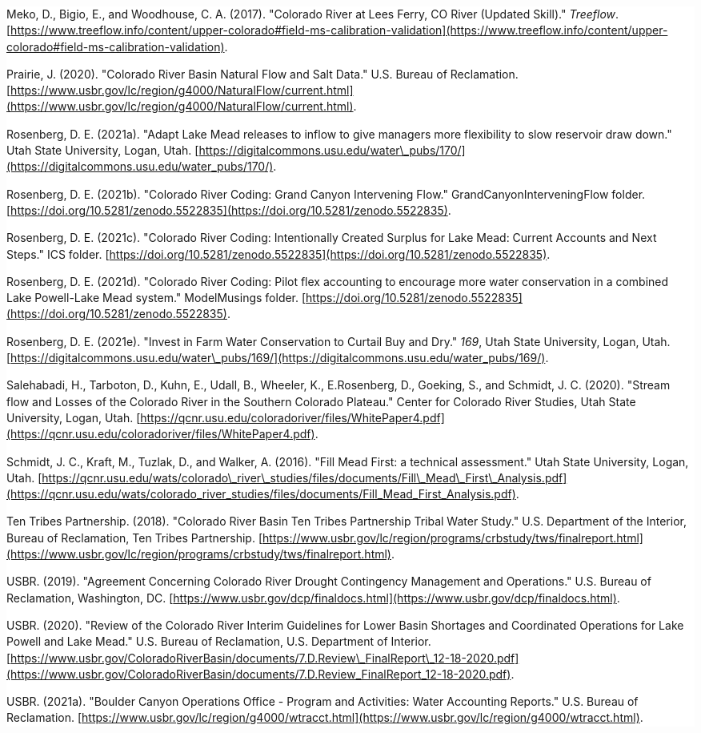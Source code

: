 Meko, D., Bigio, E., and Woodhouse, C. A. (2017). &quot;Colorado River at Lees Ferry, CO River (Updated Skill).&quot; _Treeflow_. [https://www.treeflow.info/content/upper-colorado#field-ms-calibration-validation](https://www.treeflow.info/content/upper-colorado#field-ms-calibration-validation).

Prairie, J. (2020). &quot;Colorado River Basin Natural Flow and Salt Data.&quot; U.S. Bureau of Reclamation. [https://www.usbr.gov/lc/region/g4000/NaturalFlow/current.html](https://www.usbr.gov/lc/region/g4000/NaturalFlow/current.html).

Rosenberg, D. E. (2021a). &quot;Adapt Lake Mead releases to inflow to give managers more flexibility to slow reservoir draw down.&quot; Utah State University, Logan, Utah. [https://digitalcommons.usu.edu/water\_pubs/170/](https://digitalcommons.usu.edu/water_pubs/170/).

Rosenberg, D. E. (2021b). &quot;Colorado River Coding: Grand Canyon Intervening Flow.&quot; GrandCanyonInterveningFlow folder. [https://doi.org/10.5281/zenodo.5522835](https://doi.org/10.5281/zenodo.5522835).

Rosenberg, D. E. (2021c). &quot;Colorado River Coding: Intentionally Created Surplus for Lake Mead: Current Accounts and Next Steps.&quot; ICS folder. [https://doi.org/10.5281/zenodo.5522835](https://doi.org/10.5281/zenodo.5522835).

Rosenberg, D. E. (2021d). &quot;Colorado River Coding: Pilot flex accounting to encourage more water conservation in a combined Lake Powell-Lake Mead system.&quot; ModelMusings folder. [https://doi.org/10.5281/zenodo.5522835](https://doi.org/10.5281/zenodo.5522835).

Rosenberg, D. E. (2021e). &quot;Invest in Farm Water Conservation to Curtail Buy and Dry.&quot; _169_, Utah State University, Logan, Utah. [https://digitalcommons.usu.edu/water\_pubs/169/](https://digitalcommons.usu.edu/water_pubs/169/).

Salehabadi, H., Tarboton, D., Kuhn, E., Udall, B., Wheeler, K., E.Rosenberg, D., Goeking, S., and Schmidt, J. C. (2020). &quot;Stream flow and Losses of the Colorado River in the Southern Colorado Plateau.&quot; Center for Colorado River Studies, Utah State University, Logan, Utah. [https://qcnr.usu.edu/coloradoriver/files/WhitePaper4.pdf](https://qcnr.usu.edu/coloradoriver/files/WhitePaper4.pdf).

Schmidt, J. C., Kraft, M., Tuzlak, D., and Walker, A. (2016). &quot;Fill Mead First: a technical assessment.&quot; Utah State University, Logan, Utah. [https://qcnr.usu.edu/wats/colorado\_river\_studies/files/documents/Fill\_Mead\_First\_Analysis.pdf](https://qcnr.usu.edu/wats/colorado_river_studies/files/documents/Fill_Mead_First_Analysis.pdf).

Ten Tribes Partnership. (2018). &quot;Colorado River Basin Ten Tribes Partnership Tribal Water Study.&quot; U.S. Department of the Interior, Bureau of Reclamation, Ten Tribes Partnership. [https://www.usbr.gov/lc/region/programs/crbstudy/tws/finalreport.html](https://www.usbr.gov/lc/region/programs/crbstudy/tws/finalreport.html).

USBR. (2019). &quot;Agreement Concerning Colorado River Drought Contingency Management and Operations.&quot; U.S. Bureau of Reclamation, Washington, DC. [https://www.usbr.gov/dcp/finaldocs.html](https://www.usbr.gov/dcp/finaldocs.html).

USBR. (2020). &quot;Review of the Colorado River Interim Guidelines for Lower Basin Shortages and Coordinated Operations for Lake Powell and Lake Mead.&quot; U.S. Bureau of Reclamation, U.S. Department of Interior. [https://www.usbr.gov/ColoradoRiverBasin/documents/7.D.Review\_FinalReport\_12-18-2020.pdf](https://www.usbr.gov/ColoradoRiverBasin/documents/7.D.Review_FinalReport_12-18-2020.pdf).

USBR. (2021a). &quot;Boulder Canyon Operations Office - Program and Activities: Water Accounting Reports.&quot; U.S. Bureau of Reclamation. [https://www.usbr.gov/lc/region/g4000/wtracct.html](https://www.usbr.gov/lc/region/g4000/wtracct.html).

